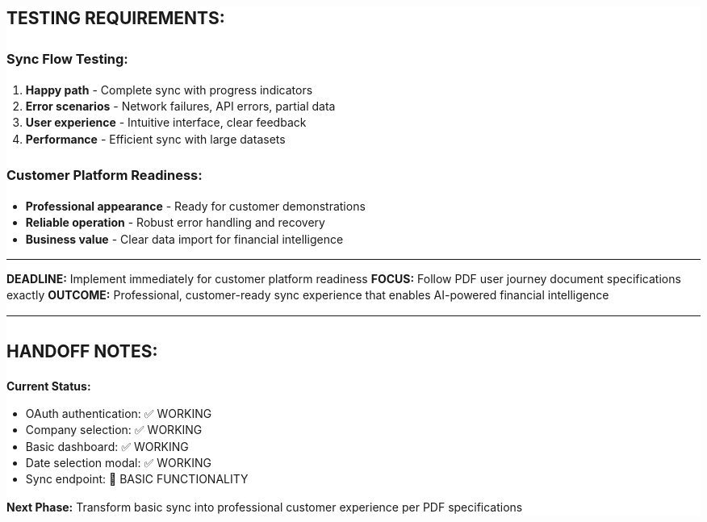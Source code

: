 
## TESTING REQUIREMENTS:

### Sync Flow Testing:
1. **Happy path** - Complete sync with progress indicators
2. **Error scenarios** - Network failures, API errors, partial data
3. **User experience** - Intuitive interface, clear feedback
4. **Performance** - Efficient sync with large datasets

### Customer Platform Readiness:
- **Professional appearance** - Ready for customer demonstrations
- **Reliable operation** - Robust error handling and recovery
- **Business value** - Clear data import for financial intelligence

---

**DEADLINE:** Implement immediately for customer platform readiness
**FOCUS:** Follow PDF user journey document specifications exactly
**OUTCOME:** Professional, customer-ready sync experience that enables AI-powered financial intelligence

---

## HANDOFF NOTES:

**Current Status:**
- OAuth authentication: ✅ WORKING
- Company selection: ✅ WORKING  
- Basic dashboard: ✅ WORKING
- Date selection modal: ✅ WORKING
- Sync endpoint: 🔄 BASIC FUNCTIONALITY

**Next Phase:** Transform basic sync into professional customer experience per PDF specifications 